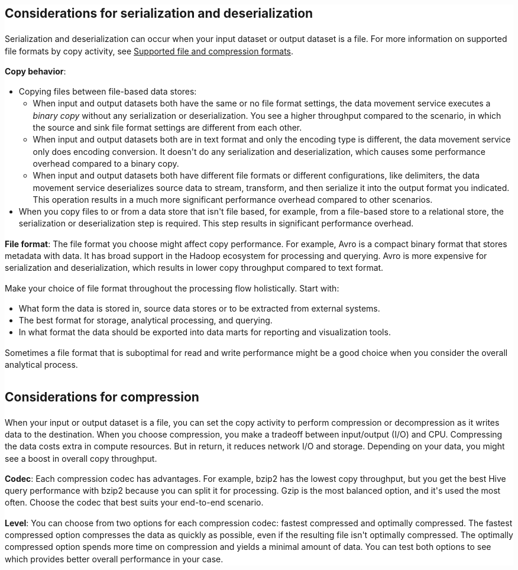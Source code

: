 ## Considerations for serialization and deserialization

Serialization and deserialization can occur when your input dataset or output dataset is a file. For more information on supported file formats by copy activity, see [Supported file and compression formats](supported-file-formats-and-compression-codecs.md).

**Copy behavior**:

* Copying files between file-based data stores:
  * When input and output datasets both have the same or no file format settings, the data movement service executes a *binary copy* without any serialization or deserialization. You see a higher throughput compared to the scenario, in which the source and sink file format settings are different from each other.
  * When input and output datasets both are in text format and only the encoding type is different, the data movement service only does encoding conversion. It doesn't do any serialization and deserialization, which causes some performance overhead compared to a binary copy.
  * When input and output datasets both have different file formats or different configurations, like delimiters, the data movement service deserializes source data to stream, transform, and then serialize it into the output format you indicated. This operation results in a much more significant performance overhead compared to other scenarios.
* When you copy files to or from a data store that isn't file based, for example, from a file-based store to a relational store, the serialization or deserialization step is required. This step results in significant performance overhead.

**File format**: The file format you choose might affect copy performance. For example, Avro is a compact binary format that stores metadata with data. It has broad support in the Hadoop ecosystem for processing and querying. Avro is more expensive for serialization and deserialization, which results in lower copy throughput compared to text format. 

Make your choice of file format throughout the processing flow holistically. Start with:

- What form the data is stored in, source data stores or to be extracted from external systems.
- The best format for storage, analytical processing, and querying.
- In what format the data should be exported into data marts for reporting and visualization tools.

Sometimes a file format that is suboptimal for read and write performance might be a good choice when you consider the overall analytical process.

## Considerations for compression

When your input or output dataset is a file, you can set the copy activity to perform compression or decompression as it writes data to the destination. When you choose compression, you make a tradeoff between input/output (I/O) and CPU. Compressing the data costs extra in compute resources. But in return, it reduces network I/O and storage. Depending on your data, you might see a boost in overall copy throughput.

**Codec**: Each compression codec has advantages. For example, bzip2 has the lowest copy throughput, but you get the best Hive query performance with bzip2 because you can split it for processing. Gzip is the most balanced option, and it's used the most often. Choose the codec that best suits your end-to-end scenario.

**Level**: You can choose from two options for each compression codec: fastest compressed and optimally compressed. The fastest compressed option compresses the data as quickly as possible, even if the resulting file isn't optimally compressed. The optimally compressed option spends more time on compression and yields a minimal amount of data. You can test both options to see which provides better overall performance in your case.
